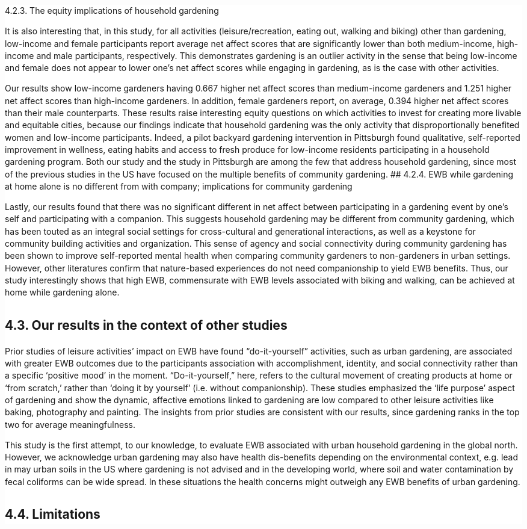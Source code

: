 4.2.3. The equity implications of household gardening

It is also interesting that, in this study, for all activities (leisure/recreation, eating out, walking and biking) other than gardening, low-income and female participants report average net affect scores that are significantly lower than both medium-income, high-income and male participants, respectively. This demonstrates gardening is an outlier activity in the sense that being low-income and female does not appear to lower one’s net affect scores while engaging in gardening, as is the case with other activities.

Our results show low-income gardeners having 0.667 higher net affect scores than medium-income gardeners and 1.251 higher net affect scores than high-income gardeners. In addition, female gardeners report, on average, 0.394 higher net affect scores than their male counterparts. These results raise interesting equity questions on which activities to invest for creating more livable and equitable cities, because our findings indicate that household gardening was the only activity that disproportionally benefited women and low-income participants. Indeed, a pilot backyard gardening intervention in Pittsburgh found qualitative, self-reported improvement in wellness, eating habits and access to fresh produce for low-income residents participating in a household gardening program. Both our study and the study in Pittsburgh are among the few that address household gardening, since most of the previous studies in the US have focused on the multiple benefits of community gardening. ## 4.2.4. EWB while gardening at home alone is no different from with company; implications for community gardening

Lastly, our results found that there was no significant different in net affect between participating in a gardening event by one’s self and participating with a companion. This suggests household gardening may be different from community gardening, which has been touted as an integral social settings for cross-cultural and generational interactions, as well as a keystone for community building activities and organization. This sense of agency and social connectivity during community gardening has been shown to improve self-reported mental health when comparing community gardeners to non-gardeners in urban settings. However, other literatures confirm that nature-based experiences do not need companionship to yield EWB benefits. Thus, our study interestingly shows that high EWB, commensurate with EWB levels associated with biking and walking, can be achieved at home while gardening alone.

## 4.3. Our results in the context of other studies

Prior studies of leisure activities’ impact on EWB have found “do-it-yourself” activities, such as urban gardening, are associated with greater EWB outcomes due to the participants association with accomplishment, identity, and social connectivity rather than a specific ‘positive mood’ in the moment. “Do-it-yourself,” here, refers to the cultural movement of creating products at home or ‘from scratch,’ rather than ‘doing it by yourself’ (i.e. without companionship). These studies emphasized the ‘life purpose’ aspect of gardening and show the dynamic, affective emotions linked to gardening are low compared to other leisure activities like baking, photography and painting. The insights from prior studies are consistent with our results, since gardening ranks in the top two for average meaningfulness.

This study is the first attempt, to our knowledge, to evaluate EWB associated with urban household gardening in the global north. However, we acknowledge urban gardening may also have health dis-benefits depending on the environmental context, e.g. lead in may urban soils in the US where gardening is not advised and in the developing world, where soil and water contamination by fecal coliforms can be wide spread. In these situations the health concerns might outweigh any EWB benefits of urban gardening.

## 4.4. Limitations
